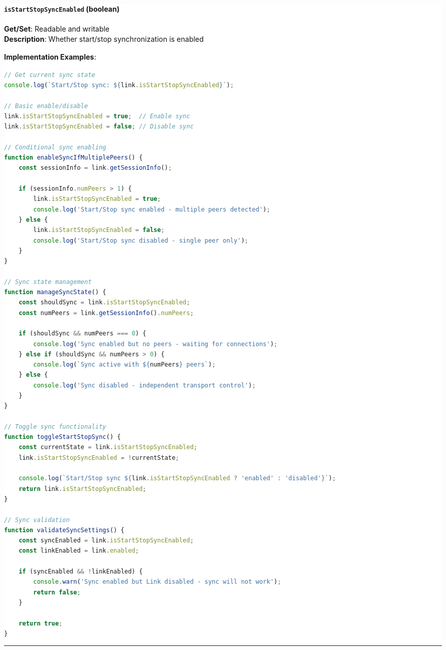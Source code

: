 #### `isStartStopSyncEnabled` (boolean)
**Get/Set**: Readable and writable  
**Description**: Whether start/stop synchronization is enabled  

**Implementation Examples**:
```javascript
// Get current sync state
console.log(`Start/Stop sync: ${link.isStartStopSyncEnabled}`);

// Basic enable/disable
link.isStartStopSyncEnabled = true;  // Enable sync
link.isStartStopSyncEnabled = false; // Disable sync

// Conditional sync enabling
function enableSyncIfMultiplePeers() {
    const sessionInfo = link.getSessionInfo();
    
    if (sessionInfo.numPeers > 1) {
        link.isStartStopSyncEnabled = true;
        console.log('Start/Stop sync enabled - multiple peers detected');
    } else {
        link.isStartStopSyncEnabled = false;
        console.log('Start/Stop sync disabled - single peer only');
    }
}

// Sync state management
function manageSyncState() {
    const shouldSync = link.isStartStopSyncEnabled;
    const numPeers = link.getSessionInfo().numPeers;
    
    if (shouldSync && numPeers === 0) {
        console.log('Sync enabled but no peers - waiting for connections');
    } else if (shouldSync && numPeers > 0) {
        console.log(`Sync active with ${numPeers} peers`);
    } else {
        console.log('Sync disabled - independent transport control');
    }
}

// Toggle sync functionality
function toggleStartStopSync() {
    const currentState = link.isStartStopSyncEnabled;
    link.isStartStopSyncEnabled = !currentState;
    
    console.log(`Start/Stop sync ${link.isStartStopSyncEnabled ? 'enabled' : 'disabled'}`);
    return link.isStartStopSyncEnabled;
}

// Sync validation
function validateSyncSettings() {
    const syncEnabled = link.isStartStopSyncEnabled;
    const linkEnabled = link.enabled;
    
    if (syncEnabled && !linkEnabled) {
        console.warn('Sync enabled but Link disabled - sync will not work');
        return false;
    }
    
    return true;
}
```

---